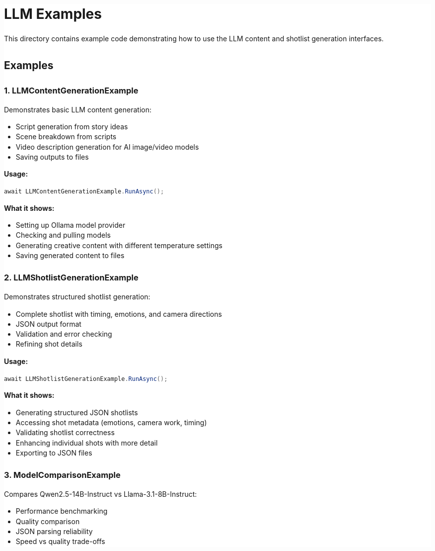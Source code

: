# LLM Examples

This directory contains example code demonstrating how to use the LLM content and shotlist generation interfaces.

## Examples

### 1. LLMContentGenerationExample

Demonstrates basic LLM content generation:
- Script generation from story ideas
- Scene breakdown from scripts
- Video description generation for AI image/video models
- Saving outputs to files

**Usage:**
```csharp
await LLMContentGenerationExample.RunAsync();
```

**What it shows:**
- Setting up Ollama model provider
- Checking and pulling models
- Generating creative content with different temperature settings
- Saving generated content to files

### 2. LLMShotlistGenerationExample

Demonstrates structured shotlist generation:
- Complete shotlist with timing, emotions, and camera directions
- JSON output format
- Validation and error checking
- Refining shot details

**Usage:**
```csharp
await LLMShotlistGenerationExample.RunAsync();
```

**What it shows:**
- Generating structured JSON shotlists
- Accessing shot metadata (emotions, camera work, timing)
- Validating shotlist correctness
- Enhancing individual shots with more detail
- Exporting to JSON files

### 3. ModelComparisonExample

Compares Qwen2.5-14B-Instruct vs Llama-3.1-8B-Instruct:
- Performance benchmarking
- Quality comparison
- JSON parsing reliability
- Speed vs quality trade-offs
